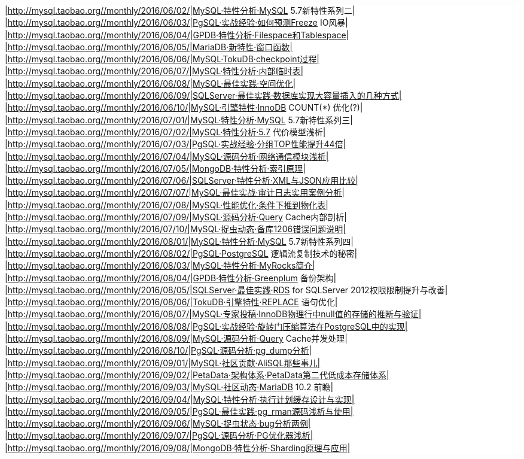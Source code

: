 |http://mysql.taobao.org//monthly/2016/06/02/|MySQL·特性分析·MySQL 5.7新特性系列二|
|http://mysql.taobao.org//monthly/2016/06/03/|PgSQL·实战经验·如何预测Freeze IO风暴|
|http://mysql.taobao.org//monthly/2016/06/04/|GPDB·特性分析·Filespace和Tablespace|
|http://mysql.taobao.org//monthly/2016/06/05/|MariaDB·新特性·窗口函数|
|http://mysql.taobao.org//monthly/2016/06/06/|MySQL·TokuDB·checkpoint过程|
|http://mysql.taobao.org//monthly/2016/06/07/|MySQL·特性分析·内部临时表|
|http://mysql.taobao.org//monthly/2016/06/08/|MySQL·最佳实践·空间优化|
|http://mysql.taobao.org//monthly/2016/06/09/|SQLServer·最佳实践·数据库实现大容量插入的几种方式|
|http://mysql.taobao.org//monthly/2016/06/10/|MySQL·引擎特性·InnoDB COUNT(*) 优化(?)|
|http://mysql.taobao.org//monthly/2016/07/01/|MySQL·特性分析·MySQL 5.7新特性系列三|
|http://mysql.taobao.org//monthly/2016/07/02/|MySQL·特性分析·5.7 代价模型浅析|
|http://mysql.taobao.org//monthly/2016/07/03/|PgSQL·实战经验·分组TOP性能提升44倍|
|http://mysql.taobao.org//monthly/2016/07/04/|MySQL·源码分析·网络通信模块浅析|
|http://mysql.taobao.org//monthly/2016/07/05/|MongoDB·特性分析·索引原理|
|http://mysql.taobao.org//monthly/2016/07/06/|SQLServer·特性分析·XML与JSON应用比较|
|http://mysql.taobao.org//monthly/2016/07/07/|MySQL·最佳实战·审计日志实用案例分析|
|http://mysql.taobao.org//monthly/2016/07/08/|MySQL·性能优化·条件下推到物化表|
|http://mysql.taobao.org//monthly/2016/07/09/|MySQL·源码分析·Query Cache内部剖析|
|http://mysql.taobao.org//monthly/2016/07/10/|MySQL·捉虫动态·备库1206错误问题说明|
|http://mysql.taobao.org//monthly/2016/08/01/|MySQL·特性分析·MySQL 5.7新特性系列四|
|http://mysql.taobao.org//monthly/2016/08/02/|PgSQL·PostgreSQL 逻辑流复制技术的秘密|
|http://mysql.taobao.org//monthly/2016/08/03/|MySQL·特性分析·MyRocks简介|
|http://mysql.taobao.org//monthly/2016/08/04/|GPDB·特性分析·Greenplum 备份架构|
|http://mysql.taobao.org//monthly/2016/08/05/|SQLServer·最佳实践·RDS for SQLServer 2012权限限制提升与改善|
|http://mysql.taobao.org//monthly/2016/08/06/|TokuDB·引擎特性·REPLACE 语句优化|
|http://mysql.taobao.org//monthly/2016/08/07/|MySQL·专家投稿·InnoDB物理行中null值的存储的推断与验证|
|http://mysql.taobao.org//monthly/2016/08/08/|PgSQL·实战经验·旋转门压缩算法在PostgreSQL中的实现|
|http://mysql.taobao.org//monthly/2016/08/09/|MySQL·源码分析·Query Cache并发处理|
|http://mysql.taobao.org//monthly/2016/08/10/|PgSQL·源码分析·pg_dump分析|
|http://mysql.taobao.org//monthly/2016/09/01/|MySQL·社区贡献·AliSQL那些事儿|
|http://mysql.taobao.org//monthly/2016/09/02/|PetaData·架构体系·PetaData第二代低成本存储体系|
|http://mysql.taobao.org//monthly/2016/09/03/|MySQL·社区动态·MariaDB 10.2 前瞻|
|http://mysql.taobao.org//monthly/2016/09/04/|MySQL·特性分析·执行计划缓存设计与实现|
|http://mysql.taobao.org//monthly/2016/09/05/|PgSQL·最佳实践·pg_rman源码浅析与使用|
|http://mysql.taobao.org//monthly/2016/09/06/|MySQL·捉虫状态·bug分析两例|
|http://mysql.taobao.org//monthly/2016/09/07/|PgSQL·源码分析·PG优化器浅析|
|http://mysql.taobao.org//monthly/2016/09/08/|MongoDB·特性分析·Sharding原理与应用|